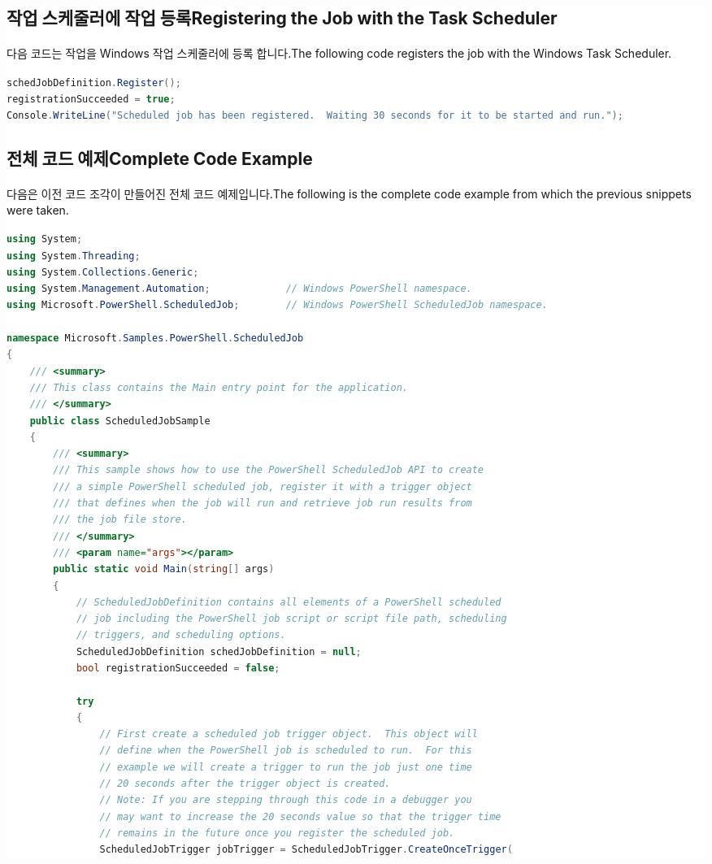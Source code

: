 ## <a name="registering-the-job-with-the-task-scheduler"></a><span data-ttu-id="daee9-130">작업 스케줄러에 작업 등록</span><span class="sxs-lookup"><span data-stu-id="daee9-130">Registering the Job with the Task Scheduler</span></span>

<span data-ttu-id="daee9-131">다음 코드는 작업을 Windows 작업 스케줄러에 등록 합니다.</span><span class="sxs-lookup"><span data-stu-id="daee9-131">The following code registers the job with the Windows Task Scheduler.</span></span>

```csharp
schedJobDefinition.Register();
registrationSucceeded = true;
Console.WriteLine("Scheduled job has been registered.  Waiting 30 seconds for it to be started and run.");
```

## <a name="complete-code-example"></a><span data-ttu-id="daee9-132">전체 코드 예제</span><span class="sxs-lookup"><span data-stu-id="daee9-132">Complete Code Example</span></span>

<span data-ttu-id="daee9-133">다음은 이전 코드 조각이 만들어진 전체 코드 예제입니다.</span><span class="sxs-lookup"><span data-stu-id="daee9-133">The following is the complete code example from which the previous snippets were taken.</span></span>

```csharp
using System;
using System.Threading;
using System.Collections.Generic;
using System.Management.Automation;             // Windows PowerShell namespace.
using Microsoft.PowerShell.ScheduledJob;        // Windows PowerShell ScheduledJob namespace.

namespace Microsoft.Samples.PowerShell.ScheduledJob
{
    /// <summary>
    /// This class contains the Main entry point for the application.
    /// </summary>
    public class ScheduledJobSample
    {
        /// <summary>
        /// This sample shows how to use the PowerShell ScheduledJob API to create
        /// a simple PowerShell scheduled job, register it with a trigger object
        /// that defines when the job will run and retrieve job run results from
        /// the job file store.
        /// </summary>
        /// <param name="args"></param>
        public static void Main(string[] args)
        {
            // ScheduledJobDefinition contains all elements of a PowerShell scheduled
            // job including the PowerShell job script or script file path, scheduling
            // triggers, and scheduling options.
            ScheduledJobDefinition schedJobDefinition = null;
            bool registrationSucceeded = false;

            try
            {
                // First create a scheduled job trigger object.  This object will
                // define when the PowerShell job is scheduled to run.  For this
                // example we will create a trigger to run the job just one time
                // 20 seconds after the trigger object is created.
                // Note: If you are stepping through this code in a debugger you
                // may want to increase the 20 seconds value so that the trigger time
                // remains in the future once you register the scheduled job.
                ScheduledJobTrigger jobTrigger = ScheduledJobTrigger.CreateOnceTrigger(
```